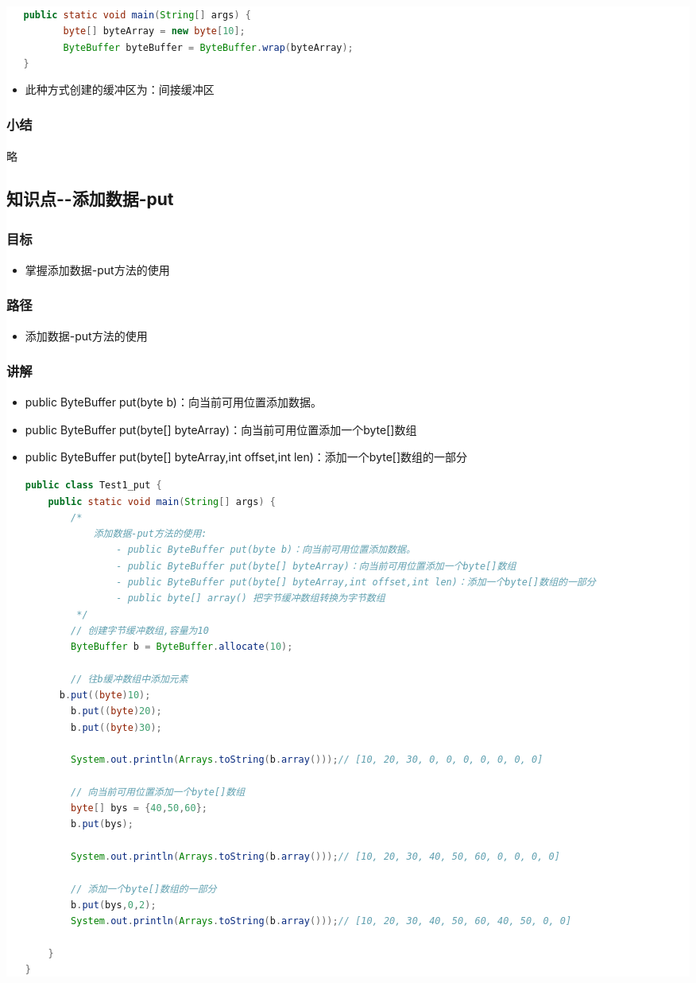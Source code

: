   ```java
     public static void main(String[] args) {
            byte[] byteArray = new byte[10];
            ByteBuffer byteBuffer = ByteBuffer.wrap(byteArray);
     }
  ```

  - 此种方式创建的缓冲区为：间接缓冲区

### 小结

略

## 知识点--添加数据-put

### 目标

- 掌握添加数据-put方法的使用

### 路径

- 添加数据-put方法的使用

### 讲解

- public ByteBuffer put(byte b)：向当前可用位置添加数据。

- public ByteBuffer put(byte[] byteArray)：向当前可用位置添加一个byte[]数组

- public ByteBuffer put(byte[] byteArray,int offset,int len)：添加一个byte[]数组的一部分

  ```java
  public class Test1_put {
      public static void main(String[] args) {
          /*
              添加数据-put方法的使用:
                  - public ByteBuffer put(byte b)：向当前可用位置添加数据。
                  - public ByteBuffer put(byte[] byteArray)：向当前可用位置添加一个byte[]数组
                  - public ByteBuffer put(byte[] byteArray,int offset,int len)：添加一个byte[]数组的一部分
                  - public byte[] array() 把字节缓冲数组转换为字节数组
           */
          // 创建字节缓冲数组,容量为10
          ByteBuffer b = ByteBuffer.allocate(10);
  
          // 往b缓冲数组中添加元素
        b.put((byte)10);
          b.put((byte)20);
          b.put((byte)30);
  
          System.out.println(Arrays.toString(b.array()));// [10, 20, 30, 0, 0, 0, 0, 0, 0, 0]
  
          // 向当前可用位置添加一个byte[]数组
          byte[] bys = {40,50,60};
          b.put(bys);
  
          System.out.println(Arrays.toString(b.array()));// [10, 20, 30, 40, 50, 60, 0, 0, 0, 0]
  
          // 添加一个byte[]数组的一部分
          b.put(bys,0,2);
          System.out.println(Arrays.toString(b.array()));// [10, 20, 30, 40, 50, 60, 40, 50, 0, 0]
  
      }
  }
  
  ```
  